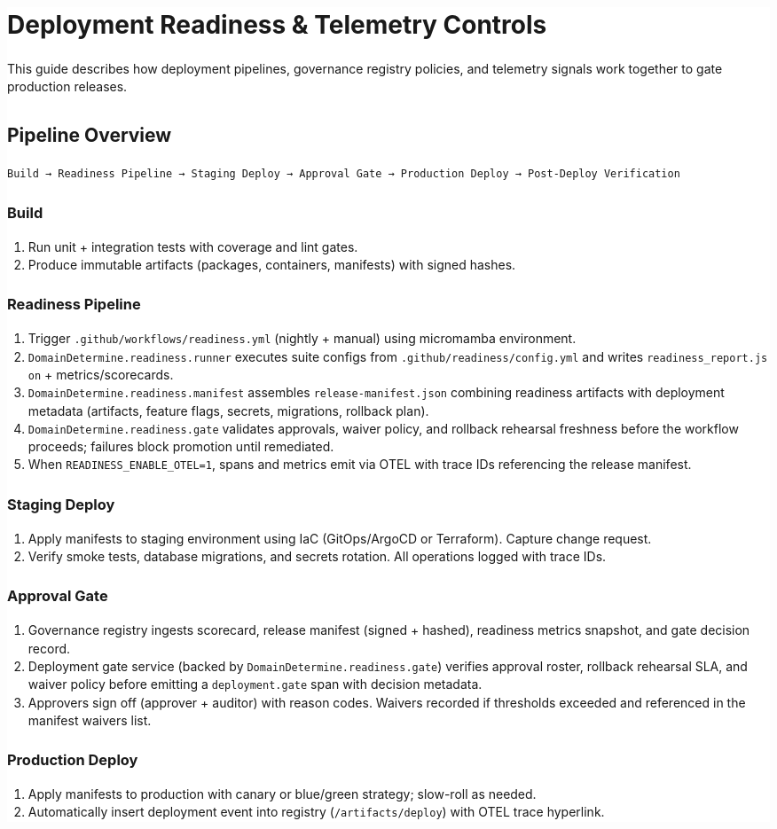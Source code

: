 # Deployment Readiness & Telemetry Controls

This guide describes how deployment pipelines, governance registry policies, and telemetry signals work together to gate production releases.

## Pipeline Overview

```
Build → Readiness Pipeline → Staging Deploy → Approval Gate → Production Deploy → Post-Deploy Verification
```

### Build

1. Run unit + integration tests with coverage and lint gates.
2. Produce immutable artifacts (packages, containers, manifests) with signed hashes.

### Readiness Pipeline

1. Trigger `.github/workflows/readiness.yml` (nightly + manual) using micromamba environment.
2. `DomainDetermine.readiness.runner` executes suite configs from `.github/readiness/config.yml` and writes `readiness_report.json` + metrics/scorecards.
3. `DomainDetermine.readiness.manifest` assembles `release-manifest.json` combining readiness artifacts with deployment metadata (artifacts, feature flags, secrets, migrations, rollback plan).
4. `DomainDetermine.readiness.gate` validates approvals, waiver policy, and rollback rehearsal freshness before the workflow proceeds; failures block promotion until remediated.
5. When `READINESS_ENABLE_OTEL=1`, spans and metrics emit via OTEL with trace IDs referencing the release manifest.

### Staging Deploy

1. Apply manifests to staging environment using IaC (GitOps/ArgoCD or Terraform). Capture change request.
2. Verify smoke tests, database migrations, and secrets rotation. All operations logged with trace IDs.

### Approval Gate

1. Governance registry ingests scorecard, release manifest (signed + hashed), readiness metrics snapshot, and gate decision record.
2. Deployment gate service (backed by `DomainDetermine.readiness.gate`) verifies approval roster, rollback rehearsal SLA, and waiver policy before emitting a `deployment.gate` span with decision metadata.
3. Approvers sign off (approver + auditor) with reason codes. Waivers recorded if thresholds exceeded and referenced in the manifest waivers list.

### Production Deploy

1. Apply manifests to production with canary or blue/green strategy; slow-roll as needed.
2. Automatically insert deployment event into registry (`/artifacts/deploy`) with OTEL trace hyperlink.
